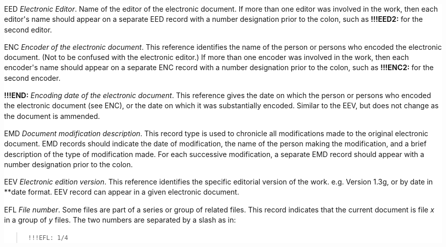 <a name ="electronic editor"></a>

<span class="refname">EED</span> *Electronic Editor*. Name of the editor of the electronic
document. If more than one editor was involved in the work,  then each
editor's name should appear on a separate <span class="refname">EED</span> record
with a number designation prior to the colon, such as <b>!!!EED2:</b> for the
second editor.

<a name ="encoder of electronic document"></a>

<span class="refname">ENC</span> *Encoder of the electronic document*. This reference
identifies the name of the person or persons who encoded the electronic
document. (Not to be confused with the electronic editor.) If more than
one encoder was involved in the work,  then each encoder\'s name should
appear on a separate <span class="refname">ENC</span> record 
with a number designation prior to the colon, such as <b>!!!ENC2:</b> for
the second encoder.


<A NAME="END">
<A NAME="encoding date of electronic document">
<P>
<b>!!!END:</b>
<i>Encoding date of the electronic document</i>.
This reference gives the date on which the person or persons who
encoded the electronic document (see ENC), or the date on which it was
substantially encoded.  Similar to the EEV, but does not
change as the document is ammended.
</P>

<a name ="EMD"></a>

<span class="refname">EMD</span> *Document modification description*. This record type is
used to chronicle all modifications made to the original electronic
document. EMD records should indicate the date of modification,  the name
of the person making the modification,  and a brief description of the
type of modification made. For each successive modification,  a separate
<span class="refname">EMD</span> record should appear with a number designation prior to the
colon.

<a name ="electronic edition version"></a>

<span class="refname">EEV</span> *Electronic edition version*. This reference identifies the
specific editorial version of the work. e.g. Version 1.3g, or by date in **date format.
<span class="refname">EEV</span> record can appear in a given electronic document.

<a name ="file number"></a>

<span class="refname">EFL</span> *File number*. Some files are part of a series or group of
related files. This record indicates that the current document is file
*x* in a group of *y* files. The two numbers are separated by a slash as
in:

> ` !!!EFL: 1/4`

<a name ="EST"></a>
